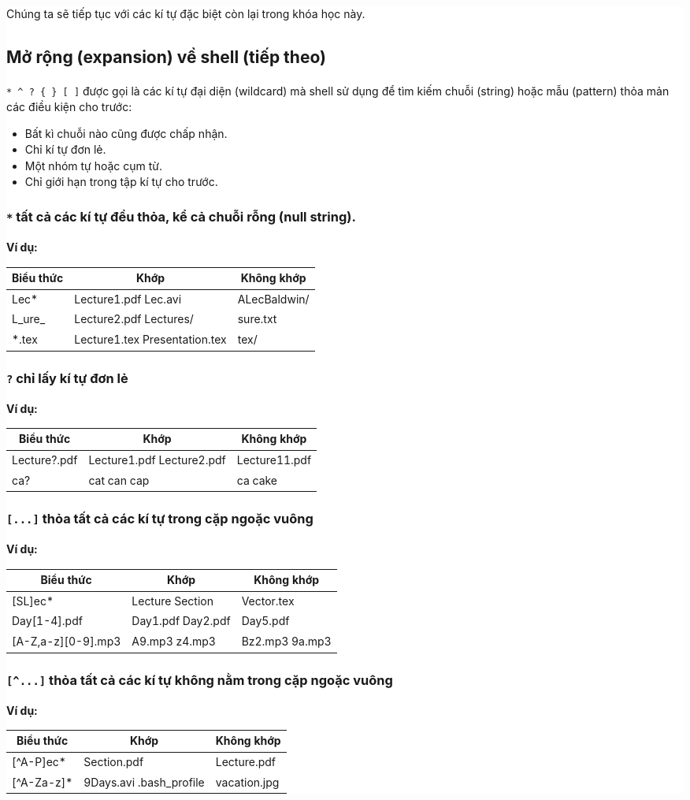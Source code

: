 Chúng ta sẽ tiếp tục với các kí tự đặc biệt còn lại trong khóa học này.

## Mở rộng \(expansion\) về shell \(tiếp theo\)

`* ^ ? { } [ ]` được gọi là các kí tự đại diện \(wildcard\) mà shell sử dụng để tìm kiếm chuỗi \(string\) hoặc mẫu \(pattern\) thỏa mản các điều kiện cho trước:

* Bất kì chuỗi nào cũng được chấp nhận.
* Chỉ kí tự đơn lẻ.
* Một nhóm tự hoặc cụm từ.
* Chỉ giới hạn trong tập kí tự cho trước.

### `*` tất cả các kí tự đều thỏa, kể cả chuỗi rỗng \(null string\).

**Ví dụ:**

| Biểu thức | Khớp | Không khớp |
| --- | --- | --- |
| Lec\* | Lecture1.pdf Lec.avi | ALecBaldwin/ |
| L_ure_ | Lecture2.pdf Lectures/ | sure.txt |
| \*.tex | Lecture1.tex Presentation.tex | tex/ |

### `?` chỉ lấy kí tự đơn lẻ

**Ví dụ:**

| Biểu thức | Khớp | Không khớp |
| --- | --- | --- |
| Lecture?.pdf | Lecture1.pdf Lecture2.pdf | Lecture11.pdf |
| ca? | cat can cap | ca cake |

### `[...]` thỏa tất cả các kí tự trong cặp ngoặc vuông

**Ví dụ:**

| Biểu thức | Khớp | Không khớp |
| --- | --- | --- |
| \[SL\]ec\* | Lecture Section | Vector.tex |
| Day\[1-4\].pdf | Day1.pdf Day2.pdf | Day5.pdf |
| \[A-Z,a-z\]\[0-9\].mp3 | A9.mp3 z4.mp3 | Bz2.mp3 9a.mp3 |

### `[^...]` thỏa tất cả các kí tự không nằm trong cặp ngoặc vuông

**Ví dụ:**

| Biểu thức | Khớp | Không khớp |
| --- | --- | --- |
| \[^A-P\]ec\* | Section.pdf | Lecture.pdf |
| \[^A-Za-z\]\* | 9Days.avi .bash\_profile | vacation.jpg |
